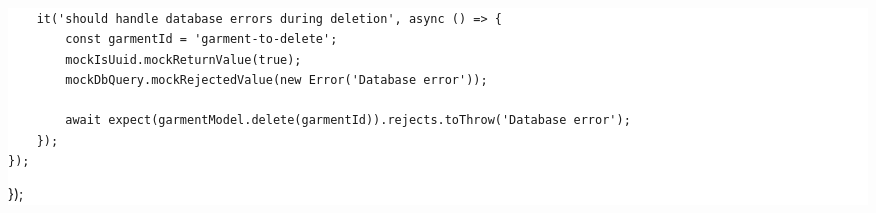         it('should handle database errors during deletion', async () => {
            const garmentId = 'garment-to-delete';
            mockIsUuid.mockReturnValue(true);
            mockDbQuery.mockRejectedValue(new Error('Database error'));

            await expect(garmentModel.delete(garmentId)).rejects.toThrow('Database error');
        });
    });
});